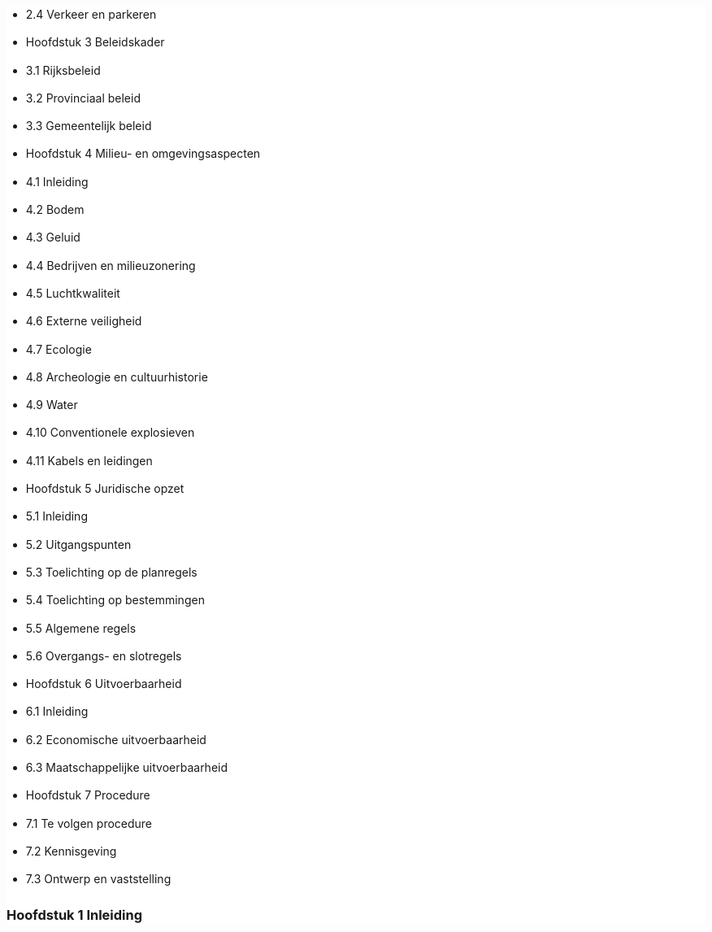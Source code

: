 + 2\.4 Verkeer en parkeren

* Hoofdstuk 3 Beleidskader

+ 3\.1 Rijksbeleid

+ 3\.2 Provinciaal beleid

+ 3\.3 Gemeentelijk beleid

* Hoofdstuk 4 Milieu\- en omgevingsaspecten

+ 4\.1 Inleiding

+ 4\.2 Bodem

+ 4\.3 Geluid

+ 4\.4 Bedrijven en milieuzonering

+ 4\.5 Luchtkwaliteit

+ 4\.6 Externe veiligheid

+ 4\.7 Ecologie

+ 4\.8 Archeologie en cultuurhistorie

+ 4\.9 Water

+ 4\.10 Conventionele explosieven

+ 4\.11 Kabels en leidingen

* Hoofdstuk 5 Juridische opzet

+ 5\.1 Inleiding

+ 5\.2 Uitgangspunten

+ 5\.3 Toelichting op de planregels

+ 5\.4 Toelichting op bestemmingen

+ 5\.5 Algemene regels

+ 5\.6 Overgangs\- en slotregels

* Hoofdstuk 6 Uitvoerbaarheid

+ 6\.1 Inleiding

+ 6\.2 Economische uitvoerbaarheid

+ 6\.3 Maatschappelijke uitvoerbaarheid

* Hoofdstuk 7 Procedure

+ 7\.1 Te volgen procedure

+ 7\.2 Kennisgeving

+ 7\.3 Ontwerp en vaststelling

### Hoofdstuk 1 Inleiding
